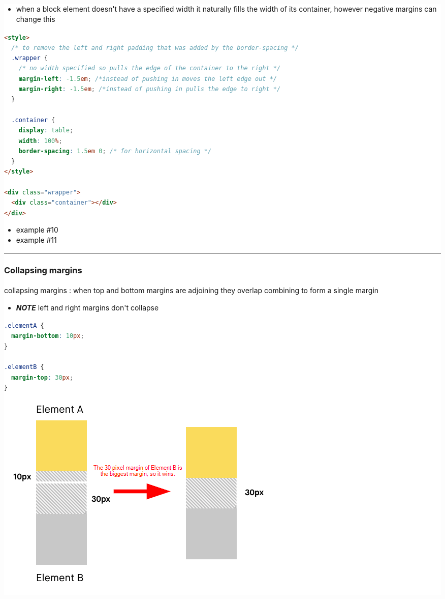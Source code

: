 - when a block element doesn't have a specified width it naturally fills the width of its container, however negative margins can change this

```html
<style>
  /* to remove the left and right padding that was added by the border-spacing */
  .wrapper {
    /* no width specified so pulls the edge of the container to the right */
    margin-left: -1.5em; /*instead of pushing in moves the left edge out */
    margin-right: -1.5em; /*instead of pushing in pulls the edge to right */
  }

  .container {
    display: table;
    width: 100%;
    border-spacing: 1.5em 0; /* for horizontal spacing */
  }
</style>

<div class="wrapper">
  <div class="container"></div>
</div>
```

- example #10
- example #11

---

### Collapsing margins

collapsing margins
: when top and bottom margins are adjoining they overlap combining to form a single margin

- **_NOTE_** left and right margins don't collapse

```css
.elementA {
  margin-bottom: 10px;
}

.elementB {
  margin-top: 30px;
}
```

![collapsing-margins.png](collapsing-margins.png)
